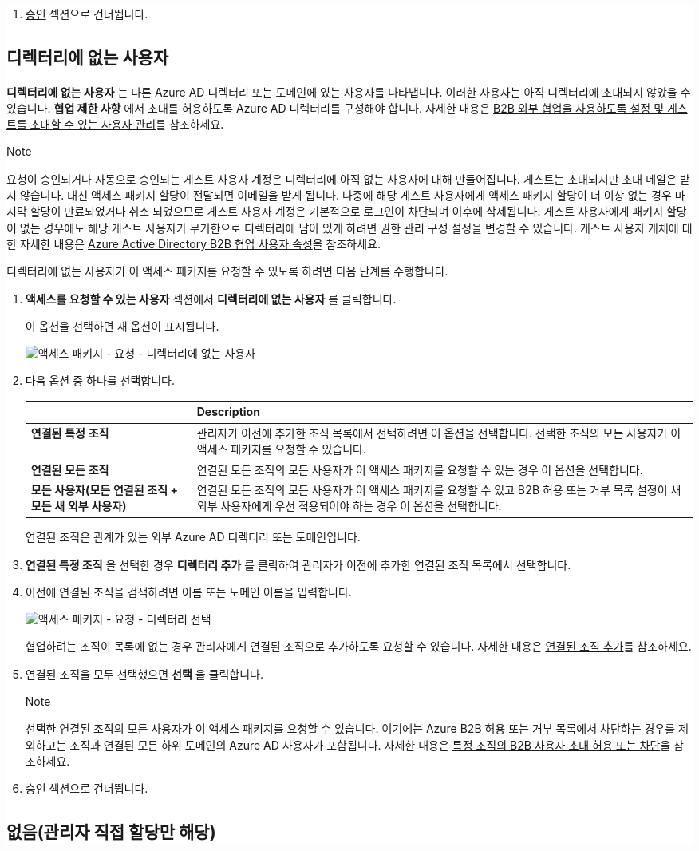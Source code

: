 1. [승인](#approval) 섹션으로 건너뜁니다.

## <a name="for-users-not-in-your-directory"></a>디렉터리에 없는 사용자

 **디렉터리에 없는 사용자** 는 다른 Azure AD 디렉터리 또는 도메인에 있는 사용자를 나타냅니다. 이러한 사용자는 아직 디렉터리에 초대되지 않았을 수 있습니다. **협업 제한 사항** 에서 초대를 허용하도록 Azure AD 디렉터리를 구성해야 합니다. 자세한 내용은 [B2B 외부 협업을 사용하도록 설정 및 게스트를 초대할 수 있는 사용자 관리](../articles/active-directory/external-identities/delegate-invitations.md)를 참조하세요.

> [!NOTE]
> 요청이 승인되거나 자동으로 승인되는 게스트 사용자 계정은 디렉터리에 아직 없는 사용자에 대해 만들어집니다. 게스트는 초대되지만 초대 메일은 받지 않습니다. 대신 액세스 패키지 할당이 전달되면 이메일을 받게 됩니다. 나중에 해당 게스트 사용자에게 액세스 패키지 할당이 더 이상 없는 경우 마지막 할당이 만료되었거나 취소 되었으므로 게스트 사용자 계정은 기본적으로 로그인이 차단되며 이후에 삭제됩니다. 게스트 사용자에게 패키지 할당이 없는 경우에도 해당 게스트 사용자가 무기한으로 디렉터리에 남아 있게 하려면 권한 관리 구성 설정을 변경할 수 있습니다. 게스트 사용자 개체에 대한 자세한 내용은 [Azure Active Directory B2B 협업 사용자 속성](../articles/active-directory/external-identities/user-properties.md)을 참조하세요.

디렉터리에 없는 사용자가 이 액세스 패키지를 요청할 수 있도록 하려면 다음 단계를 수행합니다.

1. **액세스를 요청할 수 있는 사용자** 섹션에서 **디렉터리에 없는 사용자** 를 클릭합니다.

    이 옵션을 선택하면 새 옵션이 표시됩니다.

    ![액세스 패키지 - 요청 - 디렉터리에 없는 사용자](./media/active-directory-entitlement-management-request-policy/for-users-not-in-your-directory.png)

1. 다음 옵션 중 하나를 선택합니다.

    |  | Description |
    | --- | --- |
    | **연결된 특정 조직** | 관리자가 이전에 추가한 조직 목록에서 선택하려면 이 옵션을 선택합니다. 선택한 조직의 모든 사용자가 이 액세스 패키지를 요청할 수 있습니다. |
    | **연결된 모든 조직** | 연결된 모든 조직의 모든 사용자가 이 액세스 패키지를 요청할 수 있는 경우 이 옵션을 선택합니다. |
    | **모든 사용자(모든 연결된 조직 + 모든 새 외부 사용자)** | 연결된 모든 조직의 모든 사용자가 이 액세스 패키지를 요청할 수 있고 B2B 허용 또는 거부 목록 설정이 새 외부 사용자에게 우선 적용되어야 하는 경우 이 옵션을 선택합니다. |

    연결된 조직은 관계가 있는 외부 Azure AD 디렉터리 또는 도메인입니다.

1. **연결된 특정 조직** 을 선택한 경우 **디렉터리 추가** 를 클릭하여 관리자가 이전에 추가한 연결된 조직 목록에서 선택합니다.

1. 이전에 연결된 조직을 검색하려면 이름 또는 도메인 이름을 입력합니다.

    ![액세스 패키지 - 요청 - 디렉터리 선택](./media/active-directory-entitlement-management-request-policy/select-directories.png)

    협업하려는 조직이 목록에 없는 경우 관리자에게 연결된 조직으로 추가하도록 요청할 수 있습니다. 자세한 내용은 [연결된 조직 추가](../articles/active-directory/governance/entitlement-management-organization.md)를 참조하세요.

1. 연결된 조직을 모두 선택했으면 **선택** 을 클릭합니다.

    > [!NOTE]
    > 선택한 연결된 조직의 모든 사용자가 이 액세스 패키지를 요청할 수 있습니다. 여기에는 Azure B2B 허용 또는 거부 목록에서 차단하는 경우를 제외하고는 조직과 연결된 모든 하위 도메인의 Azure AD 사용자가 포함됩니다. 자세한 내용은 [특정 조직의 B2B 사용자 초대 허용 또는 차단](../articles/active-directory/external-identities/allow-deny-list.md)을 참조하세요.

1. [승인](#approval) 섹션으로 건너뜁니다.

## <a name="none-administrator-direct-assignments-only"></a>없음(관리자 직접 할당만 해당)
